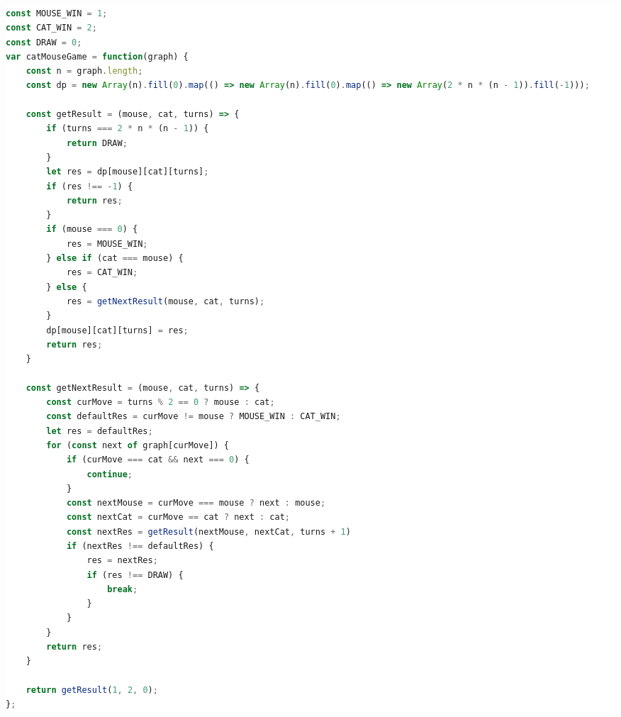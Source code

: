 ```JavaScript [sol0-JavaScript]
const MOUSE_WIN = 1;
const CAT_WIN = 2;
const DRAW = 0;
var catMouseGame = function(graph) {
    const n = graph.length;
    const dp = new Array(n).fill(0).map(() => new Array(n).fill(0).map(() => new Array(2 * n * (n - 1)).fill(-1)));
    
    const getResult = (mouse, cat, turns) => {
        if (turns === 2 * n * (n - 1)) {
            return DRAW;
        }
        let res = dp[mouse][cat][turns];
        if (res !== -1) {
            return res;
        }
        if (mouse === 0) {
            res = MOUSE_WIN;
        } else if (cat === mouse) {
            res = CAT_WIN;
        } else {
            res = getNextResult(mouse, cat, turns);
        }
        dp[mouse][cat][turns] = res;
        return res;
    }

    const getNextResult = (mouse, cat, turns) => {
        const curMove = turns % 2 == 0 ? mouse : cat;
        const defaultRes = curMove != mouse ? MOUSE_WIN : CAT_WIN;
        let res = defaultRes;
        for (const next of graph[curMove]) {
            if (curMove === cat && next === 0) {
                continue;
            }
            const nextMouse = curMove === mouse ? next : mouse;
            const nextCat = curMove == cat ? next : cat;
            const nextRes = getResult(nextMouse, nextCat, turns + 1)
            if (nextRes !== defaultRes) {
                res = nextRes;
                if (res !== DRAW) {
                    break;
                }
            } 
        }
        return res;
    }

    return getResult(1, 2, 0);
};
```
